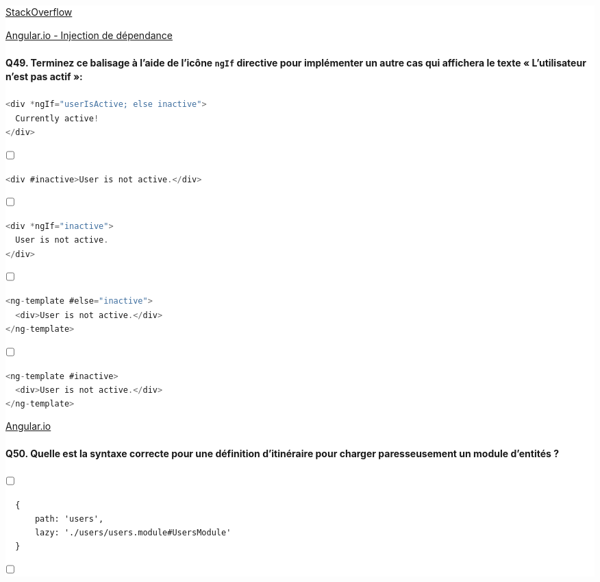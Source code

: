 [StackOverflow](https://stackoverflow.com/a/49755822)

[Angular.io - Injection de dépendance](https://angular.io/guide/dependency-injection)

#### Q49. Terminez ce balisage à l’aide de l’icône `ngIf` directive pour implémenter un autre cas qui affichera le texte « L’utilisateur n’est pas actif »:

```ts
<div *ngIf="userIsActive; else inactive">
  Currently active!
</div>
```

- [ ] &shy;

```ts
<div #inactive>User is not active.</div>
```

- [ ] &shy;

```ts
<div *ngIf="inactive">
  User is not active.
</div>
```

- [ ] &shy;

```ts
<ng-template #else="inactive">
  <div>User is not active.</div>
</ng-template>
```

- [ ] &shy;

```ts
<ng-template #inactive>
  <div>User is not active.</div>
</ng-template>
```

[Angular.io](https://angular.io/api/common/NgIf)

#### Q50. Quelle est la syntaxe correcte pour une définition d’itinéraire pour charger paresseusement un module d’entités ?

- [ ] &shy;

```
  {
      path: 'users',
      lazy: './users/users.module#UsersModule'
  }
```

- [ ] &shy;
